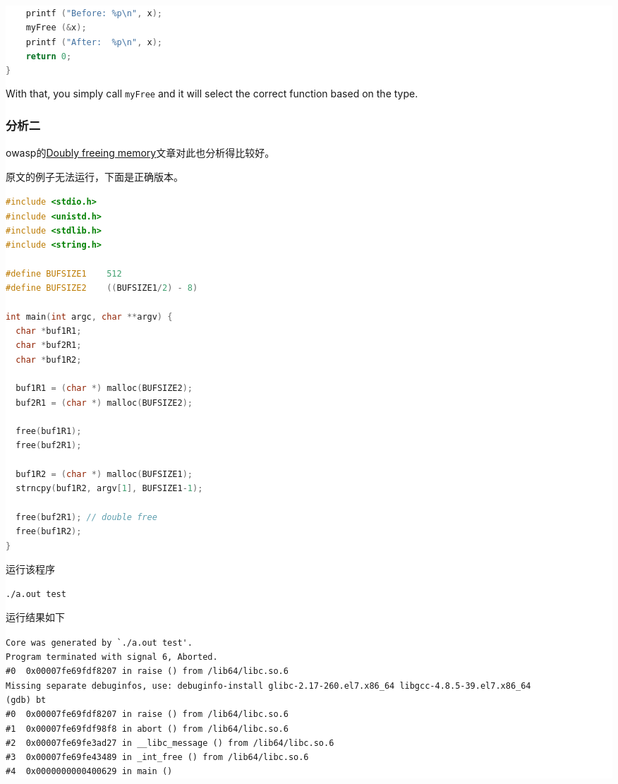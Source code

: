 ```c++
    printf ("Before: %p\n", x);
    myFree (&x);
    printf ("After:  %p\n", x);
    return 0;
}
```

With that, you simply call `myFree` and it will select the correct function based on the type.

### 分析二

owasp的[Doubly freeing memory](https://owasp.org/www-community/vulnerabilities/Doubly_freeing_memory)文章对此也分析得比较好。

原文的例子无法运行，下面是正确版本。

```c++
#include <stdio.h>
#include <unistd.h>
#include <stdlib.h>
#include <string.h>

#define BUFSIZE1    512
#define BUFSIZE2    ((BUFSIZE1/2) - 8)

int main(int argc, char **argv) {
  char *buf1R1;
  char *buf2R1;
  char *buf1R2;

  buf1R1 = (char *) malloc(BUFSIZE2);
  buf2R1 = (char *) malloc(BUFSIZE2);

  free(buf1R1);
  free(buf2R1);

  buf1R2 = (char *) malloc(BUFSIZE1);
  strncpy(buf1R2, argv[1], BUFSIZE1-1);

  free(buf2R1); // double free
  free(buf1R2); 
}

```

运行该程序

```
./a.out test
```

运行结果如下

```
Core was generated by `./a.out test'.
Program terminated with signal 6, Aborted.
#0  0x00007fe69fdf8207 in raise () from /lib64/libc.so.6
Missing separate debuginfos, use: debuginfo-install glibc-2.17-260.el7.x86_64 libgcc-4.8.5-39.el7.x86_64
(gdb) bt
#0  0x00007fe69fdf8207 in raise () from /lib64/libc.so.6
#1  0x00007fe69fdf98f8 in abort () from /lib64/libc.so.6
#2  0x00007fe69fe3ad27 in __libc_message () from /lib64/libc.so.6
#3  0x00007fe69fe43489 in _int_free () from /lib64/libc.so.6
#4  0x0000000000400629 in main ()

```

